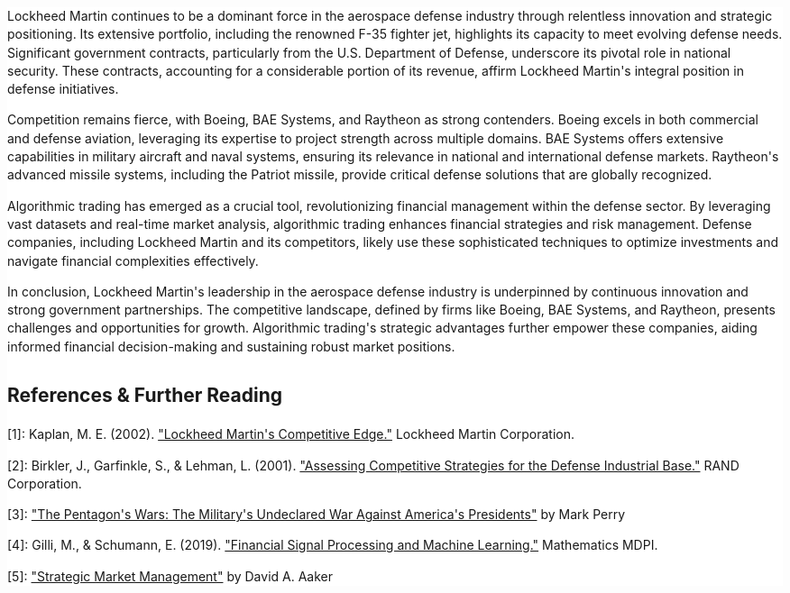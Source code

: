 Lockheed Martin continues to be a dominant force in the aerospace defense industry through relentless innovation and strategic positioning. Its extensive portfolio, including the renowned F-35 fighter jet, highlights its capacity to meet evolving defense needs. Significant government contracts, particularly from the U.S. Department of Defense, underscore its pivotal role in national security. These contracts, accounting for a considerable portion of its revenue, affirm Lockheed Martin's integral position in defense initiatives.

Competition remains fierce, with Boeing, BAE Systems, and Raytheon as strong contenders. Boeing excels in both commercial and defense aviation, leveraging its expertise to project strength across multiple domains. BAE Systems offers extensive capabilities in military aircraft and naval systems, ensuring its relevance in national and international defense markets. Raytheon's advanced missile systems, including the Patriot missile, provide critical defense solutions that are globally recognized.

Algorithmic trading has emerged as a crucial tool, revolutionizing financial management within the defense sector. By leveraging vast datasets and real-time market analysis, algorithmic trading enhances financial strategies and risk management. Defense companies, including Lockheed Martin and its competitors, likely use these sophisticated techniques to optimize investments and navigate financial complexities effectively. 

In conclusion, Lockheed Martin's leadership in the aerospace defense industry is underpinned by continuous innovation and strong government partnerships. The competitive landscape, defined by firms like Boeing, BAE Systems, and Raytheon, presents challenges and opportunities for growth. Algorithmic trading's strategic advantages further empower these companies, aiding informed financial decision-making and sustaining robust market positions.

## References & Further Reading

[1]: Kaplan, M. E. (2002). ["Lockheed Martin's Competitive Edge."](https://www.lockheedmartin.com/content/dam/lockheed-martin/eo/documents/annual-reports/2002-annual-report.pdf) Lockheed Martin Corporation.

[2]: Birkler, J., Garfinkle, S., & Lehman, L. (2001). ["Assessing Competitive Strategies for the Defense Industrial Base."](https://www.semanticscholar.org/paper/Assessing-Competitive-Strategies-for-the-Joint-and-Birkler-Graser/53a3e25c4ffc6d3f8facbbc788959f82111479e8) RAND Corporation.

[3]: ["The Pentagon's Wars: The Military's Undeclared War Against America's Presidents"](https://www.amazon.com/Pentagons-Wars-Militarys-Undeclared-Presidents/dp/0465079717) by Mark Perry

[4]: Gilli, M., & Schumann, E. (2019). ["Financial Signal Processing and Machine Learning."](https://ieeexplore.ieee.org/book/7470479) Mathematics MDPI.

[5]: ["Strategic Market Management"](https://books.google.com/books/about/Strategic_Market_Management.html?id=_TDaEAAAQBAJ) by David A. Aaker